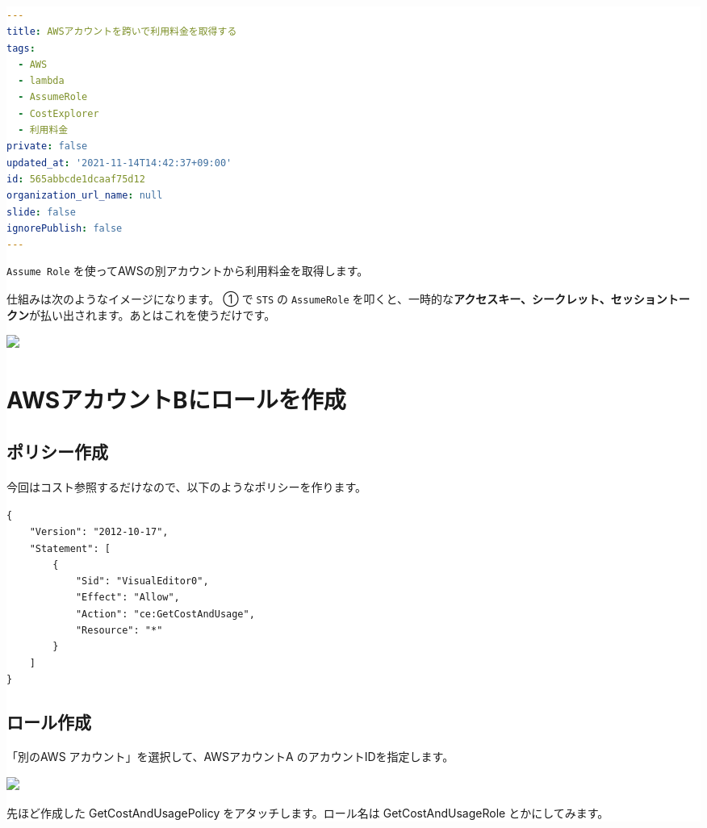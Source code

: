 ```yaml
---
title: AWSアカウントを跨いで利用料金を取得する
tags:
  - AWS
  - lambda
  - AssumeRole
  - CostExplorer
  - 利用料金
private: false
updated_at: '2021-11-14T14:42:37+09:00'
id: 565abbcde1dcaaf75d12
organization_url_name: null
slide: false
ignorePublish: false
---
```

`Assume Role` を使ってAWSの別アカウントから利用料金を取得します。

仕組みは次のようなイメージになります。
① で `STS` の `AssumeRole` を叩くと、一時的な**アクセスキー、シークレット、セッショントークン**が払い出されます。あとはこれを使うだけです。

<img src="https://qiita-image-store.s3.ap-northeast-1.amazonaws.com/0/59081/45c7057e-e2ae-42a8-e306-a5859102921a.png" width="700px">

# AWSアカウントBにロールを作成

## ポリシー作成

今回はコスト参照するだけなので、以下のようなポリシーを作ります。

```json:GetCostAndUsagePolicy
{
    "Version": "2012-10-17",
    "Statement": [
        {
            "Sid": "VisualEditor0",
            "Effect": "Allow",
            "Action": "ce:GetCostAndUsage",
            "Resource": "*"
        }
    ]
}
```

## ロール作成

「別のAWS アカウント」を選択して、AWSアカウントA のアカウントIDを指定します。

<img src="https://qiita-image-store.s3.ap-northeast-1.amazonaws.com/0/59081/091fecdc-67a6-8c82-2126-ce94559bbd62.png" width="700px">

先ほど作成した GetCostAndUsagePolicy をアタッチします。ロール名は GetCostAndUsageRole とかにしてみます。
